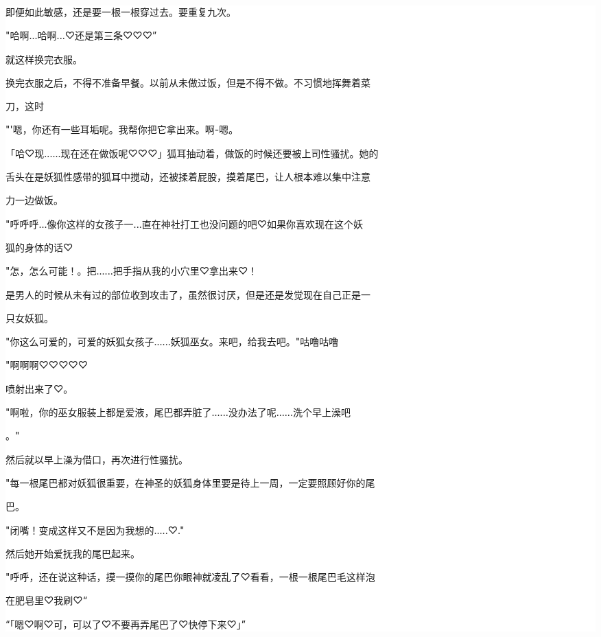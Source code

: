 即便如此敏感，还是要一根一根穿过去。要重复九次。

"哈啊...哈啊...♡还是第三条♡♡♡”

就这样换完衣服。



换完衣服之后，不得不准备早餐。以前从未做过饭，但是不得不做。不习惯地挥舞着菜

刀，这时



"'嗯，你还有一些耳垢呢。我帮你把它拿出来。啊-嗯。

「哈♡现......现在还在做饭呢♡♡♡」狐耳抽动着，做饭的时候还要被上司性骚扰。她的

舌头在是妖狐性感带的狐耳中搅动，还被揉着屁股，摸着尾巴，让人根本难以集中注意

力一边做饭。



"呼呼呼...像你这样的女孩子一...直在神社打工也没问题的吧♡如果你喜欢现在这个妖

狐的身体的话♡

"怎，怎么可能！。把......把手指从我的小穴里♡拿出来♡！

是男人的时候从未有过的部位收到攻击了，虽然很讨厌，但是还是发觉现在自己正是一

只女妖狐。

"你这么可爱的，可爱的妖狐女孩子......妖狐巫女。来吧，给我去吧。"咕噜咕噜



"啊啊啊♡♡♡♡♡

喷射出来了♡。



"啊啦，你的巫女服装上都是爱液，尾巴都弄脏了......没办法了呢......洗个早上澡吧

。"



然后就以早上澡为借口，再次进行性骚扰。





"每一根尾巴都对妖狐很重要，在神圣的妖狐身体里要是待上一周，一定要照顾好你的尾

巴。

"闭嘴！变成这样又不是因为我想的.....♡."

然后她开始爱抚我的尾巴起来。

"呼呼，还在说这种话，摸一摸你的尾巴你眼神就凌乱了♡看看，一根一根尾巴毛这样泡

在肥皂里♡我刷♡“

“「嗯♡啊♡可，可以了♡不要再弄尾巴了♡快停下来♡」”
